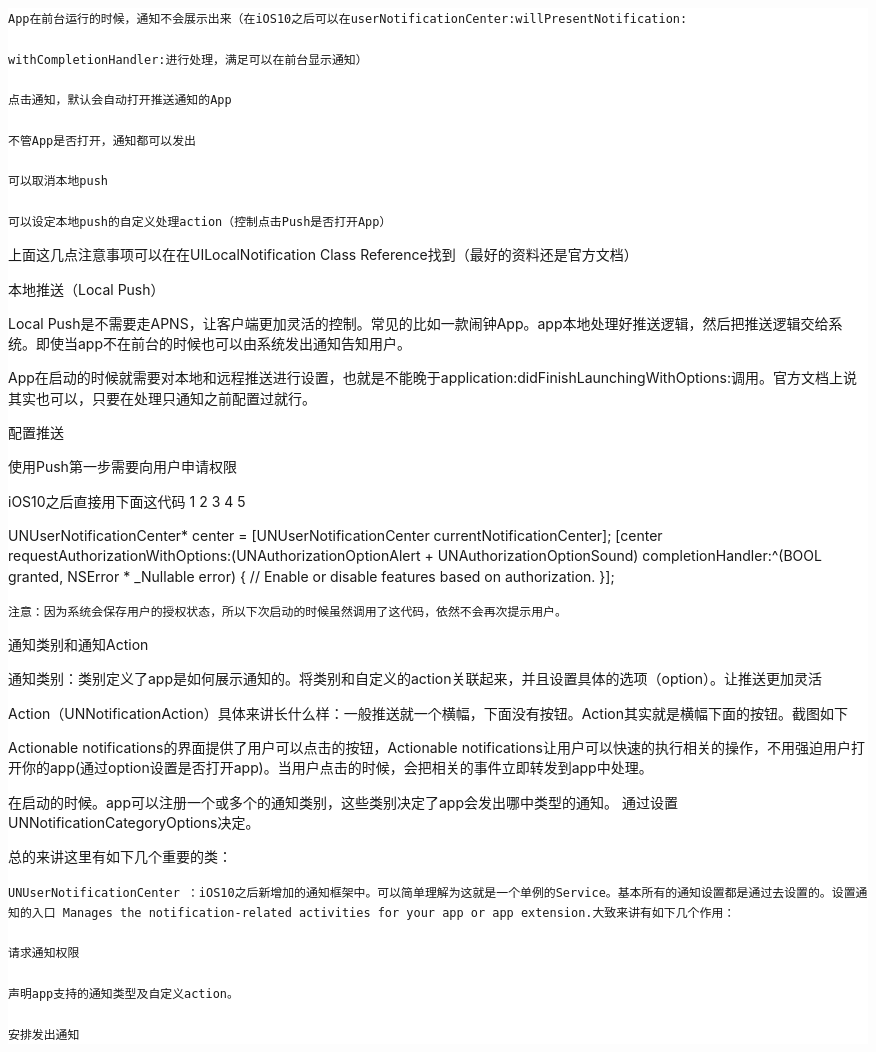     App在前台运行的时候，通知不会展示出来（在iOS10之后可以在userNotificationCenter:willPresentNotification:

    withCompletionHandler:进行处理，满足可以在前台显示通知）

    点击通知，默认会自动打开推送通知的App

    不管App是否打开，通知都可以发出

    可以取消本地push

    可以设定本地push的自定义处理action（控制点击Push是否打开App）

上面这几点注意事项可以在在UILocalNotification Class Reference找到（最好的资料还是官方文档）

本地推送（Local Push）

Local Push是不需要走APNS，让客户端更加灵活的控制。常见的比如一款闹钟App。app本地处理好推送逻辑，然后把推送逻辑交给系统。即使当app不在前台的时候也可以由系统发出通知告知用户。

App在启动的时候就需要对本地和远程推送进行设置，也就是不能晚于application:didFinishLaunchingWithOptions:调用。官方文档上说其实也可以，只要在处理只通知之前配置过就行。

配置推送

使用Push第一步需要向用户申请权限

iOS10之后直接用下面这代码
1
2
3
4
5
	
UNUserNotificationCenter* center = [UNUserNotificationCenter currentNotificationCenter];
[center requestAuthorizationWithOptions:(UNAuthorizationOptionAlert + UNAuthorizationOptionSound)
   completionHandler:^(BOOL granted, NSError * _Nullable error) {
      // Enable or disable features based on authorization.
}];

    注意：因为系统会保存用户的授权状态，所以下次启动的时候虽然调用了这代码，依然不会再次提示用户。

通知类别和通知Action

通知类别：类别定义了app是如何展示通知的。将类别和自定义的action关联起来，并且设置具体的选项（option）。让推送更加灵活

Action（UNNotificationAction）具体来讲长什么样：一般推送就一个横幅，下面没有按钮。Action其实就是横幅下面的按钮。截图如下

Actionable notifications的界面提供了用户可以点击的按钮，Actionable notifications让用户可以快速的执行相关的操作，不用强迫用户打开你的app(通过option设置是否打开app)。当用户点击的时候，会把相关的事件立即转发到app中处理。

在启动的时候。app可以注册一个或多个的通知类别，这些类别决定了app会发出哪中类型的通知。 通过设置UNNotificationCategoryOptions决定。

总的来讲这里有如下几个重要的类：

    UNUserNotificationCenter ：iOS10之后新增加的通知框架中。可以简单理解为这就是一个单例的Service。基本所有的通知设置都是通过去设置的。设置通知的入口 Manages the notification-related activities for your app or app extension.大致来讲有如下几个作用：

    请求通知权限

    声明app支持的通知类型及自定义action。

    安排发出通知
